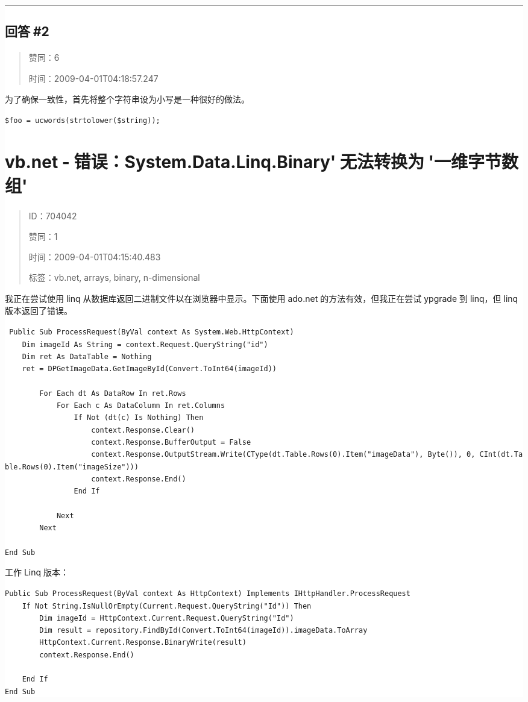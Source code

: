 * * *

## 回答 #2

> 赞同：6
> 
> 时间：2009-04-01T04:18:57.247

为了确保一致性，首先将整个字符串设为小写是一种很好的做法。

```
$foo = ucwords(strtolower($string)); 
```

# vb.net - 错误：System.Data.Linq.Binary' 无法转换为 '一维字节数组'

> ID：704042
> 
> 赞同：1
> 
> 时间：2009-04-01T04:15:40.483
> 
> 标签：vb.net, arrays, binary, n-dimensional

我正在尝试使用 linq 从数据库返回二进制文件以在浏览器中显示。下面使用 ado.net 的方法有效，但我正在尝试 ypgrade 到 linq，但 linq 版本返回了错误。

```
 Public Sub ProcessRequest(ByVal context As System.Web.HttpContext) 
    Dim imageId As String = context.Request.QueryString("id")
    Dim ret As DataTable = Nothing
    ret = DPGetImageData.GetImageById(Convert.ToInt64(imageId))

        For Each dt As DataRow In ret.Rows
            For Each c As DataColumn In ret.Columns
                If Not (dt(c) Is Nothing) Then
                    context.Response.Clear()
                    context.Response.BufferOutput = False
                    context.Response.OutputStream.Write(CType(dt.Table.Rows(0).Item("imageData"), Byte()), 0, CInt(dt.Table.Rows(0).Item("imageSize")))
                    context.Response.End()
                End If

            Next
        Next

End Sub 
```

工作 Linq 版本：

```
Public Sub ProcessRequest(ByVal context As HttpContext) Implements IHttpHandler.ProcessRequest
    If Not String.IsNullOrEmpty(Current.Request.QueryString("Id")) Then
        Dim imageId = HttpContext.Current.Request.QueryString("Id")
        Dim result = repository.FindById(Convert.ToInt64(imageId)).imageData.ToArray
        HttpContext.Current.Response.BinaryWrite(result)
        context.Response.End()

    End If
End Sub 
```
